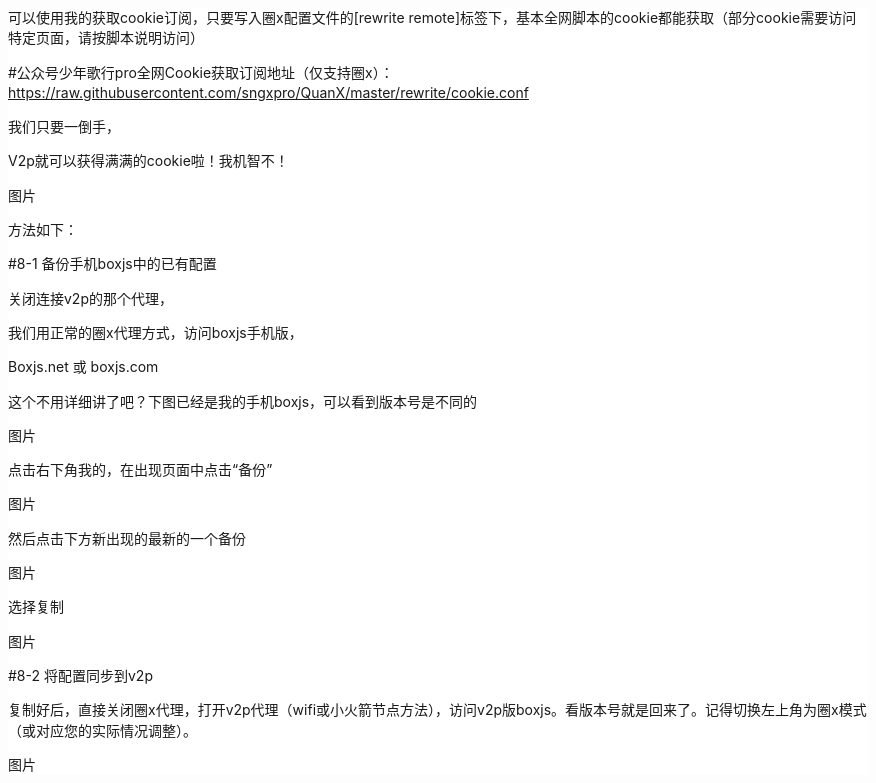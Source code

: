 

可以使用我的获取cookie订阅，只要写入圈x配置文件的[rewrite remote]标签下，基本全网脚本的cookie都能获取（部分cookie需要访问特定页面，请按脚本说明访问）

#公众号少年歌行pro全网Cookie获取订阅地址（仅支持圈x）：
https://raw.githubusercontent.com/sngxpro/QuanX/master/rewrite/cookie.conf


我们只要一倒手，

V2p就可以获得满满的cookie啦！我机智不！



图片



方法如下：



#8-1  备份手机boxjs中的已有配置



关闭连接v2p的那个代理，

我们用正常的圈x代理方式，访问boxjs手机版，

Boxjs.net 或 boxjs.com



这个不用详细讲了吧？下图已经是我的手机boxjs，可以看到版本号是不同的



图片



点击右下角我的，在出现页面中点击“备份”



图片



然后点击下方新出现的最新的一个备份



图片



选择复制



图片



#8-2 将配置同步到v2p



复制好后，直接关闭圈x代理，打开v2p代理（wifi或小火箭节点方法），访问v2p版boxjs。看版本号就是回来了。记得切换左上角为圈x模式（或对应您的实际情况调整）。



图片
